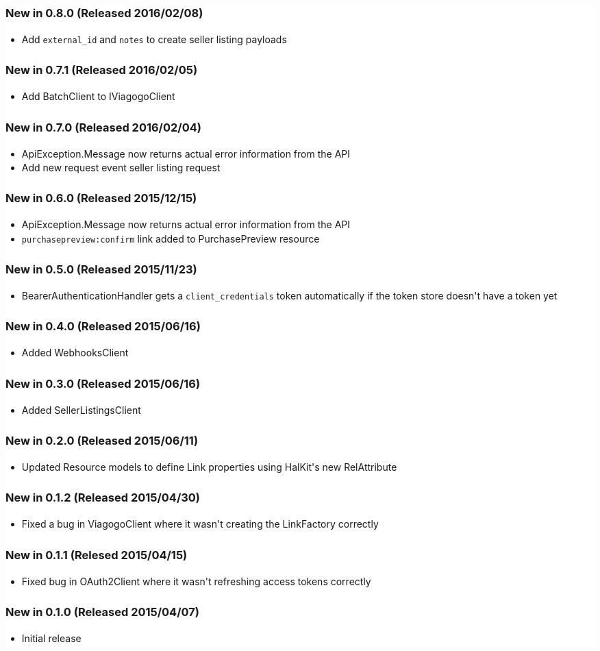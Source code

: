 ### New in 0.8.0 (Released 2016/02/08)
* Add `external_id` and `notes` to create seller listing payloads

### New in 0.7.1 (Released 2016/02/05)
* Add BatchClient to IViagogoClient

### New in 0.7.0 (Released 2016/02/04)
* ApiException.Message now returns actual error information from the API
* Add new request event seller listing request

### New in 0.6.0 (Released 2015/12/15)
* ApiException.Message now returns actual error information from the API
* `purchasepreview:confirm` link added to PurchasePreview resource

### New in 0.5.0 (Released 2015/11/23)
* BearerAuthenticationHandler gets a `client_credentials` token automatically if
the token store doesn't have a token yet

### New in 0.4.0 (Released 2015/06/16)
* Added WebhooksClient

### New in 0.3.0 (Released 2015/06/16)
* Added SellerListingsClient

### New in 0.2.0 (Released 2015/06/11)
* Updated Resource models to define Link properties using HalKit's new RelAttribute

### New in 0.1.2 (Released 2015/04/30)
* Fixed a bug in ViagogoClient where it wasn't creating the LinkFactory correctly

### New in 0.1.1 (Relesed 2015/04/15)
* Fixed bug in OAuth2Client where it wasn't refreshing access tokens correctly

### New in 0.1.0 (Released 2015/04/07)
* Initial release
